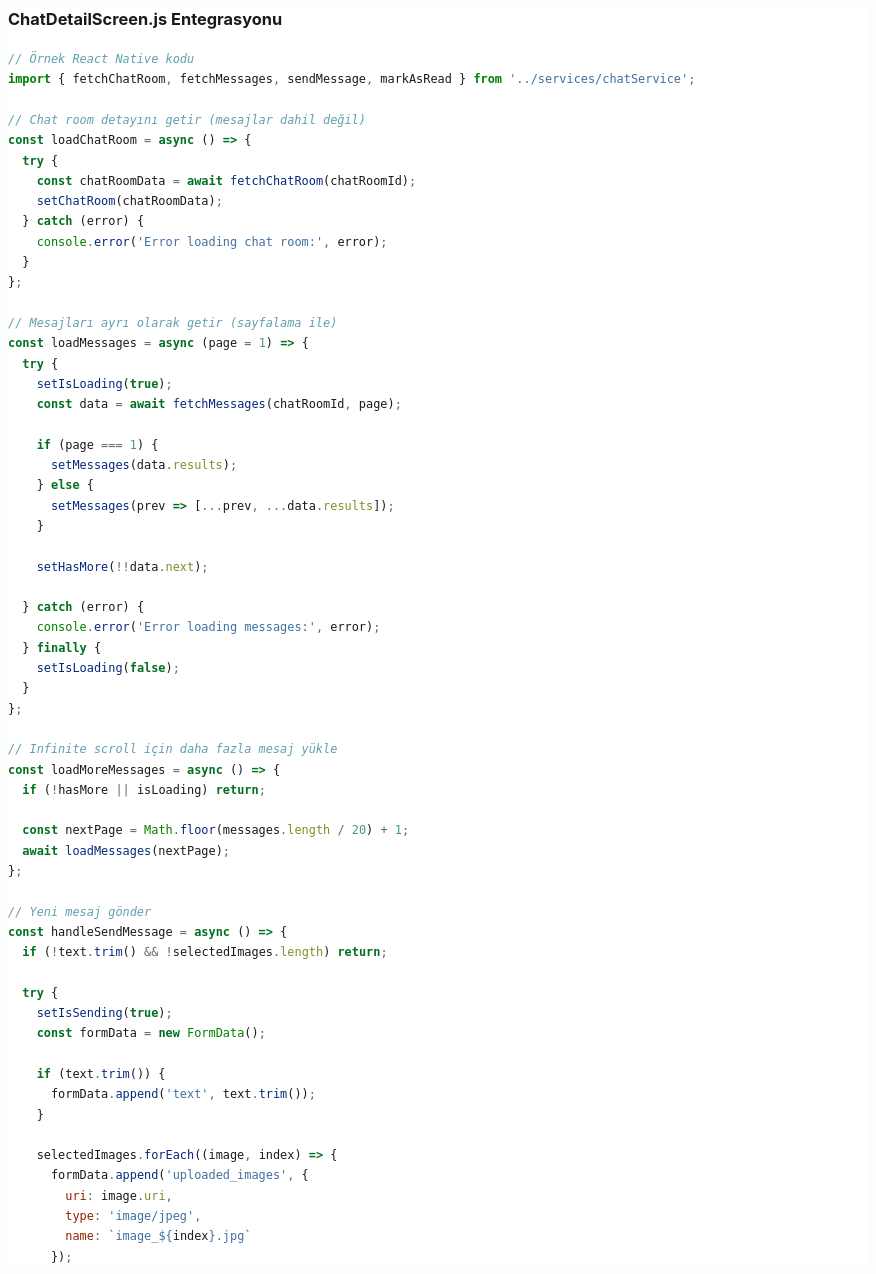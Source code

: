 ### ChatDetailScreen.js Entegrasyonu

```javascript
// Örnek React Native kodu
import { fetchChatRoom, fetchMessages, sendMessage, markAsRead } from '../services/chatService';

// Chat room detayını getir (mesajlar dahil değil)
const loadChatRoom = async () => {
  try {
    const chatRoomData = await fetchChatRoom(chatRoomId);
    setChatRoom(chatRoomData);
  } catch (error) {
    console.error('Error loading chat room:', error);
  }
};

// Mesajları ayrı olarak getir (sayfalama ile)
const loadMessages = async (page = 1) => {
  try {
    setIsLoading(true);
    const data = await fetchMessages(chatRoomId, page);
    
    if (page === 1) {
      setMessages(data.results);
    } else {
      setMessages(prev => [...prev, ...data.results]);
    }
    
    setHasMore(!!data.next);
    
  } catch (error) {
    console.error('Error loading messages:', error);
  } finally {
    setIsLoading(false);
  }
};

// Infinite scroll için daha fazla mesaj yükle
const loadMoreMessages = async () => {
  if (!hasMore || isLoading) return;
  
  const nextPage = Math.floor(messages.length / 20) + 1;
  await loadMessages(nextPage);
};

// Yeni mesaj gönder
const handleSendMessage = async () => {
  if (!text.trim() && !selectedImages.length) return;
  
  try {
    setIsSending(true);
    const formData = new FormData();
    
    if (text.trim()) {
      formData.append('text', text.trim());
    }
    
    selectedImages.forEach((image, index) => {
      formData.append('uploaded_images', {
        uri: image.uri,
        type: 'image/jpeg',
        name: `image_${index}.jpg`
      });
```